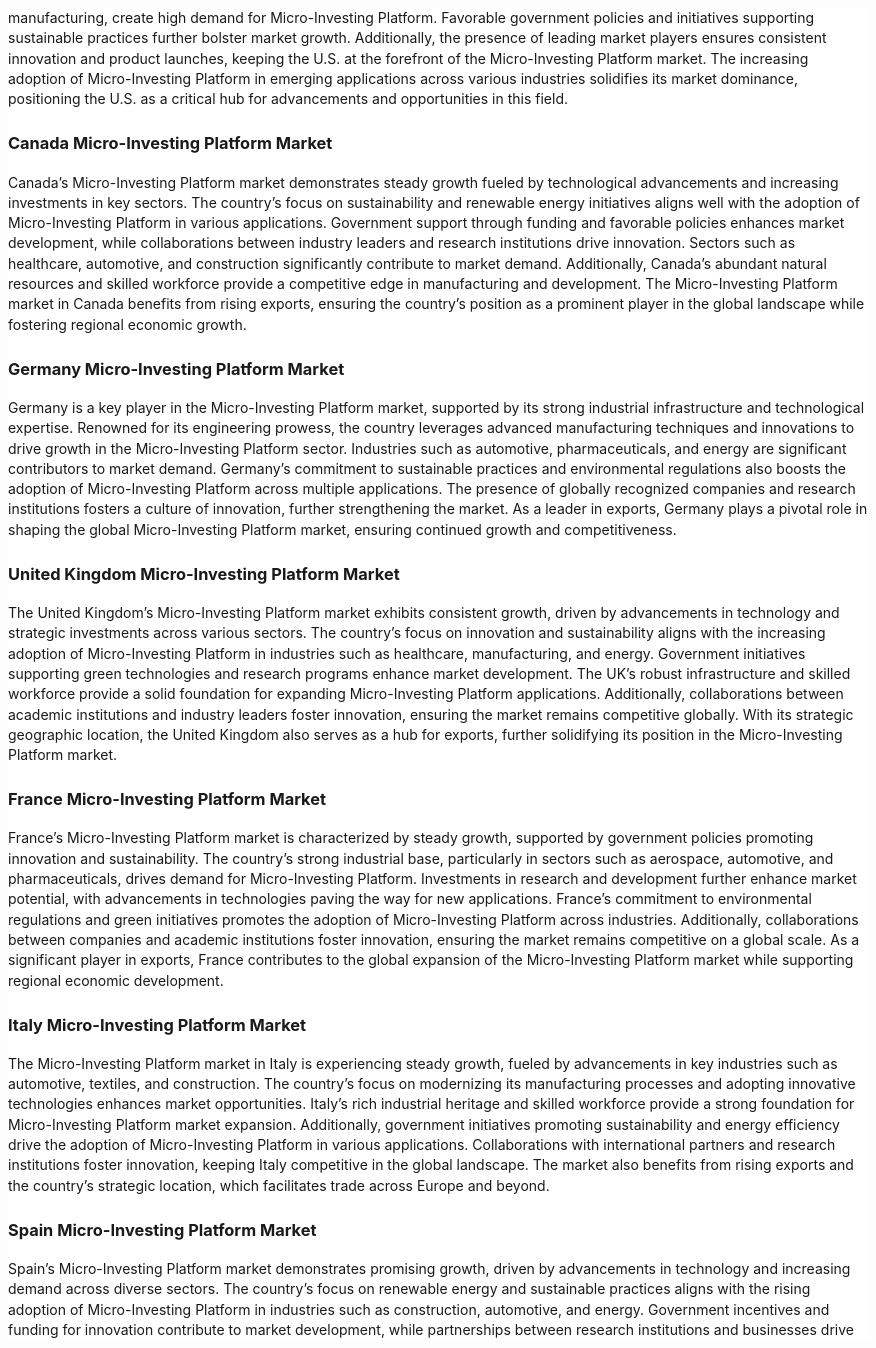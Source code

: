 manufacturing, create high demand for Micro-Investing Platform. Favorable government policies and initiatives supporting sustainable practices further bolster market growth. Additionally, the presence of leading market players ensures consistent innovation and product launches, keeping the U.S. at the forefront of the Micro-Investing Platform market. The increasing adoption of Micro-Investing Platform in emerging applications across various industries solidifies its market dominance, positioning the U.S. as a critical hub for advancements and opportunities in this field.</p><h3>Canada Micro-Investing Platform Market</h3><p>Canada&rsquo;s Micro-Investing Platform market demonstrates steady growth fueled by technological advancements and increasing investments in key sectors. The country&rsquo;s focus on sustainability and renewable energy initiatives aligns well with the adoption of Micro-Investing Platform in various applications. Government support through funding and favorable policies enhances market development, while collaborations between industry leaders and research institutions drive innovation. Sectors such as healthcare, automotive, and construction significantly contribute to market demand. Additionally, Canada&rsquo;s abundant natural resources and skilled workforce provide a competitive edge in manufacturing and development. The Micro-Investing Platform market in Canada benefits from rising exports, ensuring the country&rsquo;s position as a prominent player in the global landscape while fostering regional economic growth.</p><h3>Germany Micro-Investing Platform Market</h3><p>Germany is a key player in the Micro-Investing Platform market, supported by its strong industrial infrastructure and technological expertise. Renowned for its engineering prowess, the country leverages advanced manufacturing techniques and innovations to drive growth in the Micro-Investing Platform sector. Industries such as automotive, pharmaceuticals, and energy are significant contributors to market demand. Germany&rsquo;s commitment to sustainable practices and environmental regulations also boosts the adoption of Micro-Investing Platform across multiple applications. The presence of globally recognized companies and research institutions fosters a culture of innovation, further strengthening the market. As a leader in exports, Germany plays a pivotal role in shaping the global Micro-Investing Platform market, ensuring continued growth and competitiveness.</p><h3>United Kingdom Micro-Investing Platform Market</h3><p>The United Kingdom&rsquo;s Micro-Investing Platform market exhibits consistent growth, driven by advancements in technology and strategic investments across various sectors. The country&rsquo;s focus on innovation and sustainability aligns with the increasing adoption of Micro-Investing Platform in industries such as healthcare, manufacturing, and energy. Government initiatives supporting green technologies and research programs enhance market development. The UK&rsquo;s robust infrastructure and skilled workforce provide a solid foundation for expanding Micro-Investing Platform applications. Additionally, collaborations between academic institutions and industry leaders foster innovation, ensuring the market remains competitive globally. With its strategic geographic location, the United Kingdom also serves as a hub for exports, further solidifying its position in the Micro-Investing Platform market.</p><h3>France Micro-Investing Platform Market</h3><p>France&rsquo;s Micro-Investing Platform market is characterized by steady growth, supported by government policies promoting innovation and sustainability. The country&rsquo;s strong industrial base, particularly in sectors such as aerospace, automotive, and pharmaceuticals, drives demand for Micro-Investing Platform. Investments in research and development further enhance market potential, with advancements in technologies paving the way for new applications. France&rsquo;s commitment to environmental regulations and green initiatives promotes the adoption of Micro-Investing Platform across industries. Additionally, collaborations between companies and academic institutions foster innovation, ensuring the market remains competitive on a global scale. As a significant player in exports, France contributes to the global expansion of the Micro-Investing Platform market while supporting regional economic development.</p><h3>Italy Micro-Investing Platform Market</h3><p>The Micro-Investing Platform market in Italy is experiencing steady growth, fueled by advancements in key industries such as automotive, textiles, and construction. The country&rsquo;s focus on modernizing its manufacturing processes and adopting innovative technologies enhances market opportunities. Italy&rsquo;s rich industrial heritage and skilled workforce provide a strong foundation for Micro-Investing Platform market expansion. Additionally, government initiatives promoting sustainability and energy efficiency drive the adoption of Micro-Investing Platform in various applications. Collaborations with international partners and research institutions foster innovation, keeping Italy competitive in the global landscape. The market also benefits from rising exports and the country&rsquo;s strategic location, which facilitates trade across Europe and beyond.</p><h3>Spain Micro-Investing Platform Market</h3><p>Spain&rsquo;s Micro-Investing Platform market demonstrates promising growth, driven by advancements in technology and increasing demand across diverse sectors. The country&rsquo;s focus on renewable energy and sustainable practices aligns with the rising adoption of Micro-Investing Platform in industries such as construction, automotive, and energy. Government incentives and funding for innovation contribute to market development, while partnerships between research institutions and businesses drive